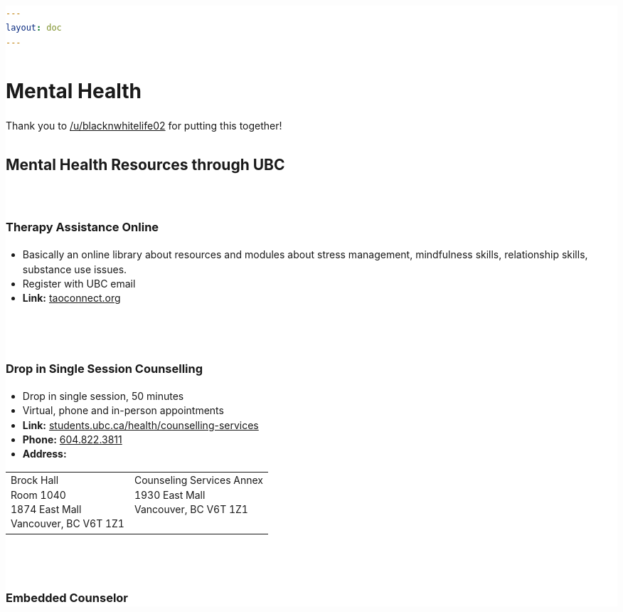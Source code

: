 ```yaml
---
layout: doc
---
```


# Mental Health

Thank you to [/u/blacknwhitelife02](https://www.reddit.com/user/blacknwhitelife02) for putting this together!

## Mental Health Resources through UBC

<br/>

### Therapy Assistance Online

* Basically an online library about resources and modules about stress management, mindfulness skills, relationship skills, substance use issues.
* Register with UBC email
* **Link:**  [taoconnect.org](https://ca.taoconnect.org/register)

<br/><br/>

### Drop in Single Session Counselling

* Drop in single session, 50 minutes
* Virtual, phone and in-person appointments
* **Link:** [students.ubc.ca/health/counselling-services](https://students.ubc.ca/health/counselling-services)
* **Phone:** [604.822.3811](tel:6048223811)
* **Address:**
<table>
  <tr>
    <td valign="top"> <!-- Column 1 -->
        Brock Hall<br>
        Room 1040<br>
        1874 East Mall<br>
        Vancouver, BC V6T 1Z1
    </td>
    <td valign="top"> <!-- Column 2 -->
        Counseling Services Annex<br>
        1930 East Mall<br>
        Vancouver, BC V6T 1Z1
    </td>
  </tr>
</table>

<br/><br/>

### Embedded Counselor
